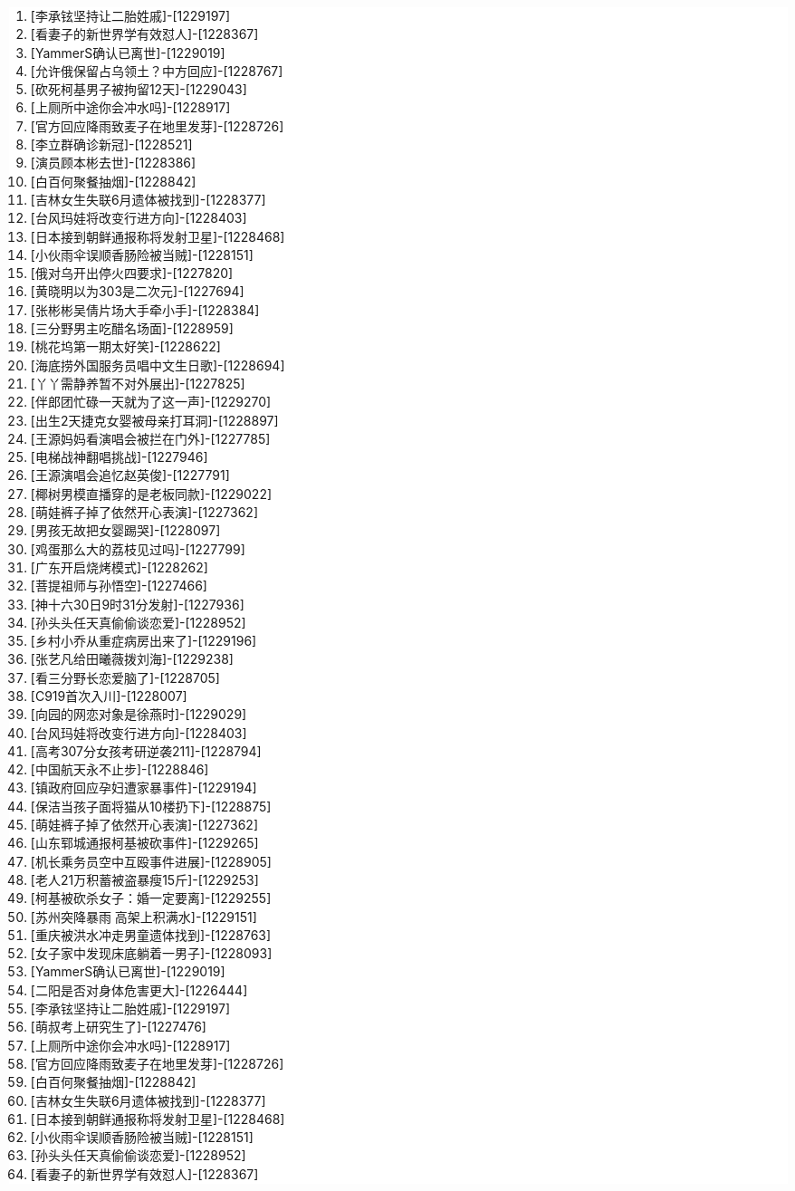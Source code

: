 1. [李承铉坚持让二胎姓戚]-[1229197]
1. [看妻子的新世界学有效怼人]-[1228367]
1. [YammerS确认已离世]-[1229019]
1. [允许俄保留占乌领土？中方回应]-[1228767]
1. [砍死柯基男子被拘留12天]-[1229043]
1. [上厕所中途你会冲水吗]-[1228917]
1. [官方回应降雨致麦子在地里发芽]-[1228726]
1. [李立群确诊新冠]-[1228521]
1. [演员顾本彬去世]-[1228386]
1. [白百何聚餐抽烟]-[1228842]
1. [吉林女生失联6月遗体被找到]-[1228377]
1. [台风玛娃将改变行进方向]-[1228403]
1. [日本接到朝鲜通报称将发射卫星]-[1228468]
1. [小伙雨伞误顺香肠险被当贼]-[1228151]
1. [俄对乌开出停火四要求]-[1227820]
1. [黄晓明以为303是二次元]-[1227694]
1. [张彬彬吴倩片场大手牵小手]-[1228384]
1. [三分野男主吃醋名场面]-[1228959]
1. [桃花坞第一期太好笑]-[1228622]
1. [海底捞外国服务员唱中文生日歌]-[1228694]
1. [丫丫需静养暂不对外展出]-[1227825]
1. [伴郎团忙碌一天就为了这一声]-[1229270]
1. [出生2天捷克女婴被母亲打耳洞]-[1228897]
1. [王源妈妈看演唱会被拦在门外]-[1227785]
1. [电梯战神翻唱挑战]-[1227946]
1. [王源演唱会追忆赵英俊]-[1227791]
1. [椰树男模直播穿的是老板同款]-[1229022]
1. [萌娃裤子掉了依然开心表演]-[1227362]
1. [男孩无故把女婴踢哭]-[1228097]
1. [鸡蛋那么大的荔枝见过吗]-[1227799]
1. [广东开启烧烤模式]-[1228262]
1. [菩提祖师与孙悟空]-[1227466]
1. [神十六30日9时31分发射]-[1227936]
1. [孙头头任天真偷偷谈恋爱]-[1228952]
1. [乡村小乔从重症病房出来了]-[1229196]
1. [张艺凡给田曦薇拨刘海]-[1229238]
1. [看三分野长恋爱脑了]-[1228705]
1. [C919首次入川]-[1228007]
1. [向园的网恋对象是徐燕时]-[1229029]
1. [台风玛娃将改变行进方向]-[1228403]
1. [高考307分女孩考研逆袭211]-[1228794]
1. [中国航天永不止步]-[1228846]
1. [镇政府回应孕妇遭家暴事件]-[1229194]
1. [保洁当孩子面将猫从10楼扔下]-[1228875]
1. [萌娃裤子掉了依然开心表演]-[1227362]
1. [山东郓城通报柯基被砍事件]-[1229265]
1. [机长乘务员空中互殴事件进展]-[1228905]
1. [老人21万积蓄被盗暴瘦15斤]-[1229253]
1. [柯基被砍杀女子：婚一定要离]-[1229255]
1. [苏州突降暴雨 高架上积满水]-[1229151]
1. [重庆被洪水冲走男童遗体找到]-[1228763]
1. [女子家中发现床底躺着一男子]-[1228093]
1. [YammerS确认已离世]-[1229019]
1. [二阳是否对身体危害更大]-[1226444]
1. [李承铉坚持让二胎姓戚]-[1229197]
1. [萌叔考上研究生了]-[1227476]
1. [上厕所中途你会冲水吗]-[1228917]
1. [官方回应降雨致麦子在地里发芽]-[1228726]
1. [白百何聚餐抽烟]-[1228842]
1. [吉林女生失联6月遗体被找到]-[1228377]
1. [日本接到朝鲜通报称将发射卫星]-[1228468]
1. [小伙雨伞误顺香肠险被当贼]-[1228151]
1. [孙头头任天真偷偷谈恋爱]-[1228952]
1. [看妻子的新世界学有效怼人]-[1228367]